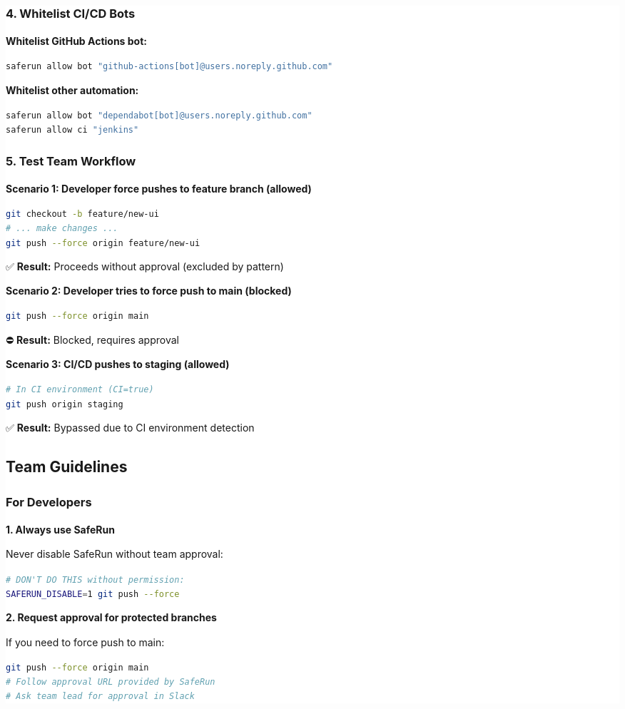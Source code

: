 ### 4. Whitelist CI/CD Bots

**Whitelist GitHub Actions bot:**

```bash
saferun allow bot "github-actions[bot]@users.noreply.github.com"
```

**Whitelist other automation:**

```bash
saferun allow bot "dependabot[bot]@users.noreply.github.com"
saferun allow ci "jenkins"
```

### 5. Test Team Workflow

**Scenario 1: Developer force pushes to feature branch (allowed)**

```bash
git checkout -b feature/new-ui
# ... make changes ...
git push --force origin feature/new-ui
```

✅ **Result:** Proceeds without approval (excluded by pattern)

**Scenario 2: Developer tries to force push to main (blocked)**

```bash
git push --force origin main
```

⛔ **Result:** Blocked, requires approval

**Scenario 3: CI/CD pushes to staging (allowed)**

```bash
# In CI environment (CI=true)
git push origin staging
```

✅ **Result:** Bypassed due to CI environment detection

## Team Guidelines

### For Developers

**1. Always use SafeRun**

Never disable SafeRun without team approval:
```bash
# DON'T DO THIS without permission:
SAFERUN_DISABLE=1 git push --force
```

**2. Request approval for protected branches**

If you need to force push to main:
```bash
git push --force origin main
# Follow approval URL provided by SafeRun
# Ask team lead for approval in Slack
```
